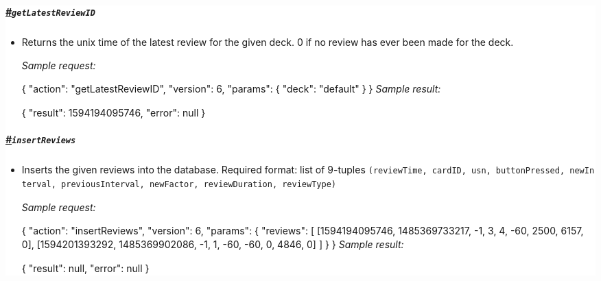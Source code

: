 
##### [#](https://git.sr.ht/~foosoft/anki-connect#codegetlatestreviewidcode)`getLatestReviewID`

*   Returns the unix time of the latest review for the given deck. 0 if no review has ever been made for the deck.

    _Sample request:_

    {
        "action": "getLatestReviewID",
        "version": 6,
        "params": {
            "deck": "default"
        }
    }
    _Sample result:_

    {
        "result": 1594194095746,
        "error": null
    }


##### [#](https://git.sr.ht/~foosoft/anki-connect#codeinsertreviewscode)`insertReviews`

*   Inserts the given reviews into the database. Required format: list of 9-tuples `(reviewTime, cardID, usn, buttonPressed, newInterval, previousInterval, newFactor, reviewDuration, reviewType)`

    _Sample request:_

    {
        "action": "insertReviews",
        "version": 6,
        "params": {
            "reviews": \[
                \[1594194095746, 1485369733217, \-1, 3,   4, \-60, 2500, 6157, 0\],
                \[1594201393292, 1485369902086, \-1, 1, \-60, \-60,    0, 4846, 0\]
            \]
        }
    }
    _Sample result:_

    {
        "result": null,
        "error": null
    }